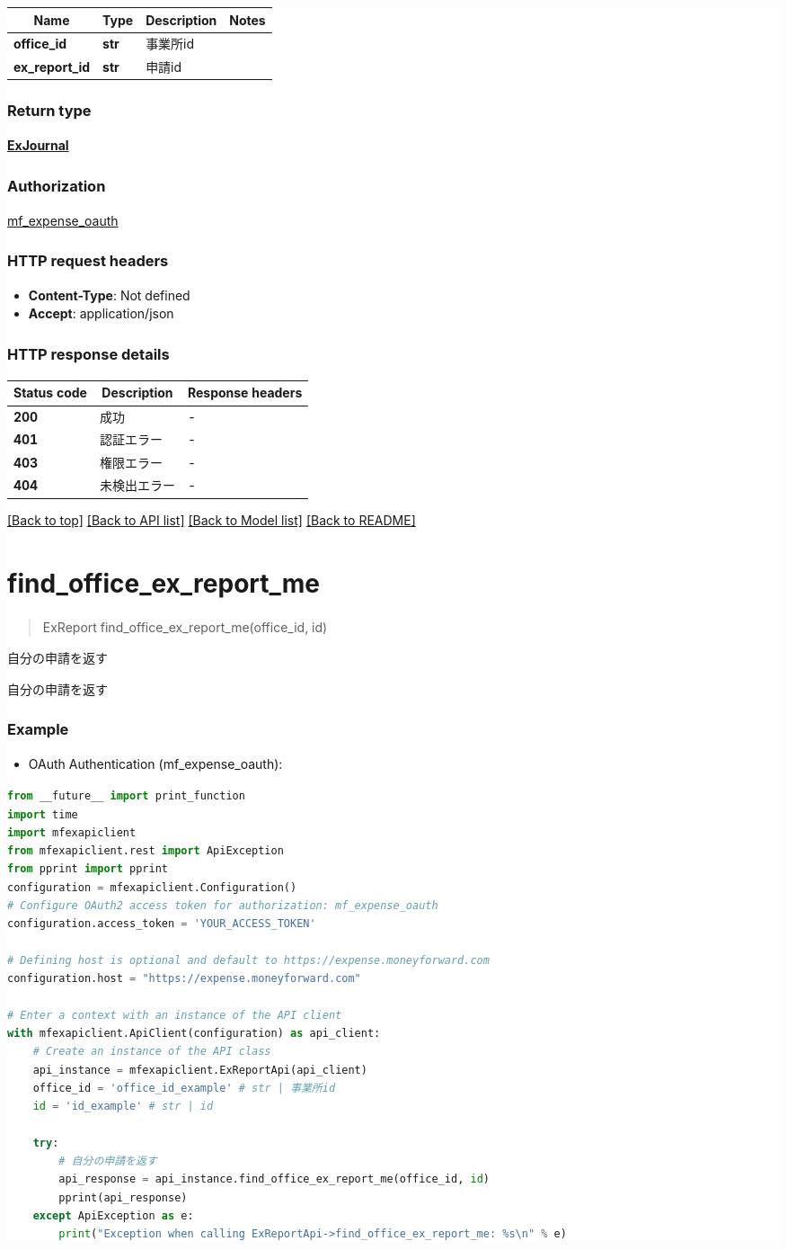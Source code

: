 Name | Type | Description  | Notes
------------- | ------------- | ------------- | -------------
 **office_id** | **str**| 事業所id |
 **ex_report_id** | **str**| 申請id |

### Return type

[**ExJournal**](ExJournal.md)

### Authorization

[mf_expense_oauth](../README.md#mf_expense_oauth)

### HTTP request headers

 - **Content-Type**: Not defined
 - **Accept**: application/json

### HTTP response details
| Status code | Description | Response headers |
|-------------|-------------|------------------|
**200** | 成功 |  -  |
**401** | 認証エラー |  -  |
**403** | 権限エラー |  -  |
**404** | 未検出エラー |  -  |

[[Back to top]](#) [[Back to API list]](../README.md#documentation-for-api-endpoints) [[Back to Model list]](../README.md#documentation-for-models) [[Back to README]](../README.md)

# **find_office_ex_report_me**
> ExReport find_office_ex_report_me(office_id, id)

自分の申請を返す

自分の申請を返す

### Example

* OAuth Authentication (mf_expense_oauth):
```python
from __future__ import print_function
import time
import mfexapiclient
from mfexapiclient.rest import ApiException
from pprint import pprint
configuration = mfexapiclient.Configuration()
# Configure OAuth2 access token for authorization: mf_expense_oauth
configuration.access_token = 'YOUR_ACCESS_TOKEN'

# Defining host is optional and default to https://expense.moneyforward.com
configuration.host = "https://expense.moneyforward.com"

# Enter a context with an instance of the API client
with mfexapiclient.ApiClient(configuration) as api_client:
    # Create an instance of the API class
    api_instance = mfexapiclient.ExReportApi(api_client)
    office_id = 'office_id_example' # str | 事業所id
    id = 'id_example' # str | id

    try:
        # 自分の申請を返す
        api_response = api_instance.find_office_ex_report_me(office_id, id)
        pprint(api_response)
    except ApiException as e:
        print("Exception when calling ExReportApi->find_office_ex_report_me: %s\n" % e)
```